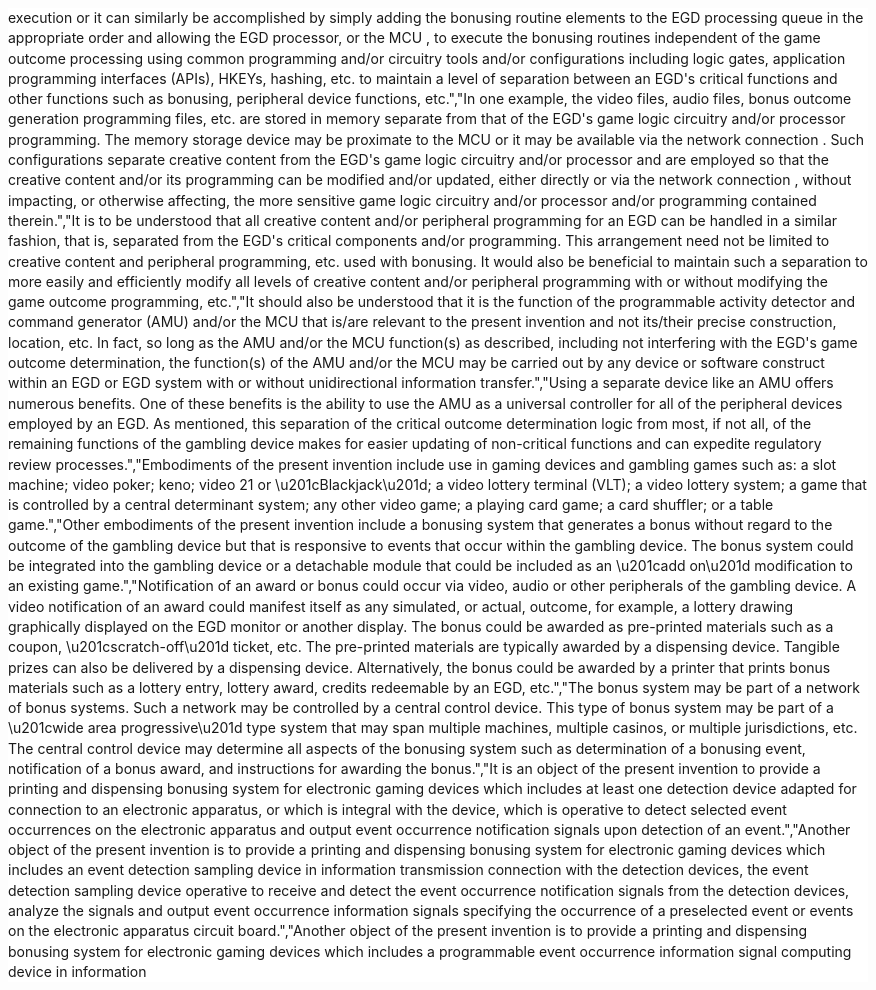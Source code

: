 execution or it can similarly be accomplished by simply adding the bonusing routine elements to the EGD processing queue in the appropriate order and allowing the EGD processor, or the MCU , to execute the bonusing routines independent of the game outcome processing using common programming and\/or circuitry tools and\/or configurations including logic gates, application programming interfaces (APIs), HKEYs, hashing, etc. to maintain a level of separation between an EGD's critical functions and other functions such as bonusing, peripheral device functions, etc.","In one example, the video files, audio files, bonus outcome generation programming files, etc. are stored in memory separate from that of the EGD's game logic circuitry and\/or processor programming. The memory storage device may be proximate to the MCU  or it may be available via the network connection . Such configurations separate creative content from the EGD's game logic circuitry and\/or processor and are employed so that the creative content and\/or its programming can be modified and\/or updated, either directly or via the network connection , without impacting, or otherwise affecting, the more sensitive game logic circuitry and\/or processor and\/or programming contained therein.","It is to be understood that all creative content and\/or peripheral programming for an EGD can be handled in a similar fashion, that is, separated from the EGD's critical components and\/or programming. This arrangement need not be limited to creative content and peripheral programming, etc. used with bonusing. It would also be beneficial to maintain such a separation to more easily and efficiently modify all levels of creative content and\/or peripheral programming with or without modifying the game outcome programming, etc.","It should also be understood that it is the function of the programmable activity detector and command generator  (AMU) and\/or the MCU  that is\/are relevant to the present invention and not its\/their precise construction, location, etc. In fact, so long as the AMU  and\/or the MCU  function(s) as described, including not interfering with the EGD's game outcome determination, the function(s) of the AMU  and\/or the MCU  may be carried out by any device or software construct within an EGD or EGD system with or without unidirectional information transfer.","Using a separate device like an AMU  offers numerous benefits. One of these benefits is the ability to use the AMU  as a universal controller for all of the peripheral devices employed by an EGD. As mentioned, this separation of the critical outcome determination logic from most, if not all, of the remaining functions of the gambling device makes for easier updating of non-critical functions and can expedite regulatory review processes.","Embodiments of the present invention include use in gaming devices and gambling games such as: a slot machine; video poker; keno; video 21 or \u201cBlackjack\u201d; a video lottery terminal (VLT); a video lottery system; a game that is controlled by a central determinant system; any other video game; a playing card game; a card shuffler; or a table game.","Other embodiments of the present invention include a bonusing system that generates a bonus without regard to the outcome of the gambling device but that is responsive to events that occur within the gambling device. The bonus system could be integrated into the gambling device or a detachable module that could be included as an \u201cadd on\u201d modification to an existing game.","Notification of an award or bonus could occur via video, audio or other peripherals of the gambling device. A video notification of an award could manifest itself as any simulated, or actual, outcome, for example, a lottery drawing graphically displayed on the EGD monitor or another display. The bonus could be awarded as pre-printed materials such as a coupon, \u201cscratch-off\u201d ticket, etc. The pre-printed materials are typically awarded by a dispensing device. Tangible prizes can also be delivered by a dispensing device. Alternatively, the bonus could be awarded by a printer that prints bonus materials such as a lottery entry, lottery award, credits redeemable by an EGD, etc.","The bonus system may be part of a network of bonus systems. Such a network may be controlled by a central control device. This type of bonus system may be part of a \u201cwide area progressive\u201d type system that may span multiple machines, multiple casinos, or multiple jurisdictions, etc. The central control device may determine all aspects of the bonusing system such as determination of a bonusing event, notification of a bonus award, and instructions for awarding the bonus.","It is an object of the present invention to provide a printing and dispensing bonusing system for electronic gaming devices which includes at least one detection device adapted for connection to an electronic apparatus, or which is integral with the device, which is operative to detect selected event occurrences on the electronic apparatus and output event occurrence notification signals upon detection of an event.","Another object of the present invention is to provide a printing and dispensing bonusing system for electronic gaming devices which includes an event detection sampling device in information transmission connection with the detection devices, the event detection sampling device operative to receive and detect the event occurrence notification signals from the detection devices, analyze the signals and output event occurrence information signals specifying the occurrence of a preselected event or events on the electronic apparatus circuit board.","Another object of the present invention is to provide a printing and dispensing bonusing system for electronic gaming devices which includes a programmable event occurrence information signal computing device in information